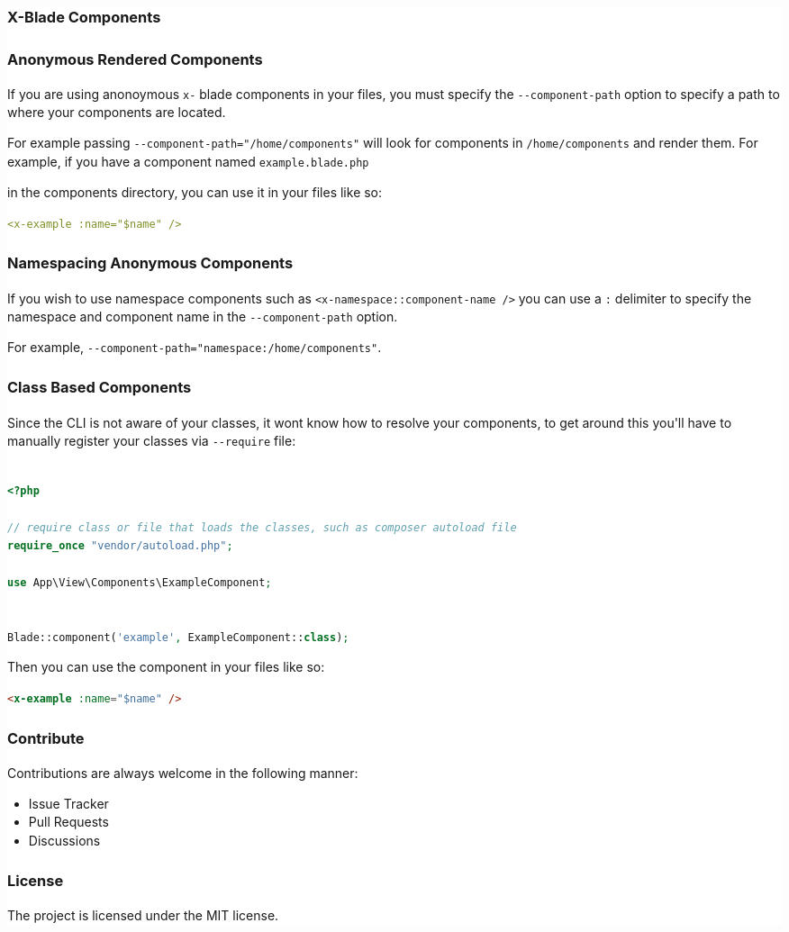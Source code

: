 
### X-Blade Components



### Anonymous Rendered Components

If you are using  anonoymous `x-` blade components in your files, you must specify the `--component-path` option to specify a path to where your components are located.

For example passing `--component-path="/home/components"` will look for components in `/home/components` and render them. For example, if you have a component named `example.blade.php`

in the components directory, you can use it in your files like so:

```yaml
<x-example :name="$name" />
```

### Namespacing Anonymous Components

If you wish to use namespace components such as `<x-namespace::component-name />` you can use a `:` delimiter to specify the namespace and component name in the `--component-path` option.

For example, `--component-path="namespace:/home/components"`.

### Class Based Components

Since the CLI is not aware of your classes, it wont know how to resolve your components, to get around this you'll have to manually register your classes via `--require` file:

```php

<?php

// require class or file that loads the classes, such as composer autoload file
require_once "vendor/autoload.php";

use App\View\Components\ExampleComponent;


Blade::component('example', ExampleComponent::class);

```
Then you can use the component in your files like so:

```html
<x-example :name="$name" />
```


### Contribute

Contributions are always welcome in the following manner:

-   Issue Tracker
-   Pull Requests
-   Discussions

### License

The project is licensed under the MIT license.
